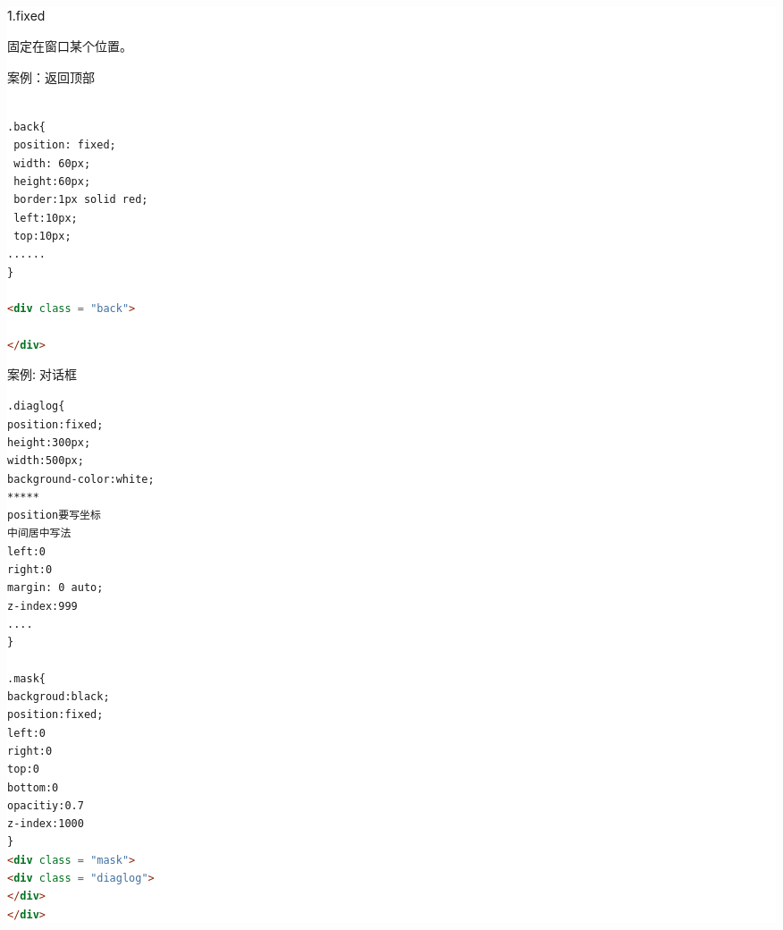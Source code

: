   1.fixed

  固定在窗口某个位置。

  案例：返回顶部

  ```html
  
  .back{
   position: fixed;
   width: 60px;
   height:60px;
   border:1px solid red;
   left:10px;
   top:10px;
  ......
  }
  
  <div class = "back">
      
  </div>
  ```

  案例: 对话框

  ```html
  .diaglog{
  position:fixed;
  height:300px;
  width:500px;
  background-color:white;
  *****
  position要写坐标
  中间居中写法
  left:0
  right:0
  margin: 0 auto;
  z-index:999
  ....
  }
  
  .mask{
  backgroud:black;
  position:fixed;
  left:0
  right:0
  top:0
  bottom:0
  opacitiy:0.7
  z-index:1000
  }
  <div class = "mask">
  <div class = "diaglog">
  </div>
  </div>
  ```
